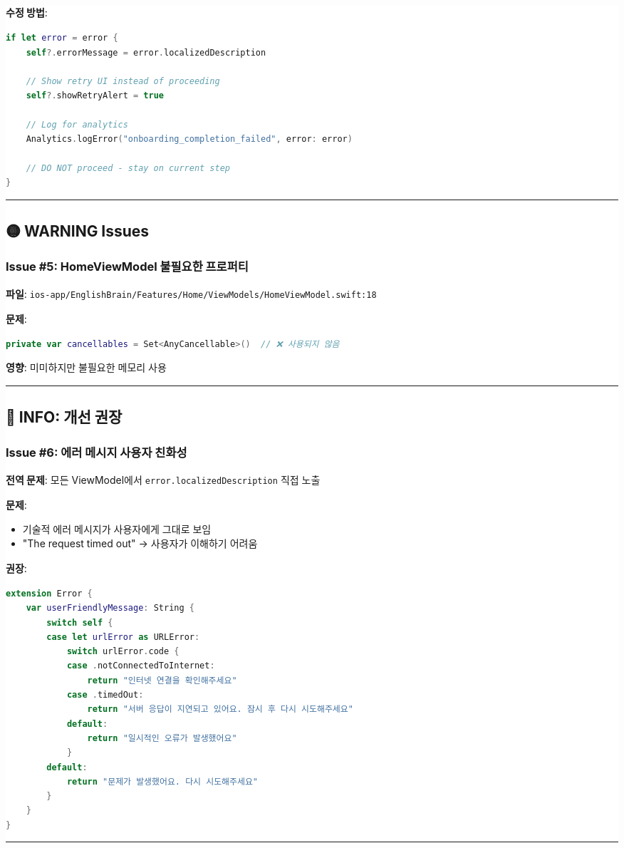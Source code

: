 **수정 방법**:
```swift
if let error = error {
    self?.errorMessage = error.localizedDescription

    // Show retry UI instead of proceeding
    self?.showRetryAlert = true

    // Log for analytics
    Analytics.logError("onboarding_completion_failed", error: error)

    // DO NOT proceed - stay on current step
}
```

---

## 🟡 WARNING Issues

### Issue #5: HomeViewModel 불필요한 프로퍼티
**파일**: `ios-app/EnglishBrain/Features/Home/ViewModels/HomeViewModel.swift:18`

**문제**:
```swift
private var cancellables = Set<AnyCancellable>()  // ❌ 사용되지 않음
```

**영향**: 미미하지만 불필요한 메모리 사용

---

## 🔵 INFO: 개선 권장

### Issue #6: 에러 메시지 사용자 친화성
**전역 문제**: 모든 ViewModel에서 `error.localizedDescription` 직접 노출

**문제**:
- 기술적 에러 메시지가 사용자에게 그대로 보임
- "The request timed out" → 사용자가 이해하기 어려움

**권장**:
```swift
extension Error {
    var userFriendlyMessage: String {
        switch self {
        case let urlError as URLError:
            switch urlError.code {
            case .notConnectedToInternet:
                return "인터넷 연결을 확인해주세요"
            case .timedOut:
                return "서버 응답이 지연되고 있어요. 잠시 후 다시 시도해주세요"
            default:
                return "일시적인 오류가 발생했어요"
            }
        default:
            return "문제가 발생했어요. 다시 시도해주세요"
        }
    }
}
```

---